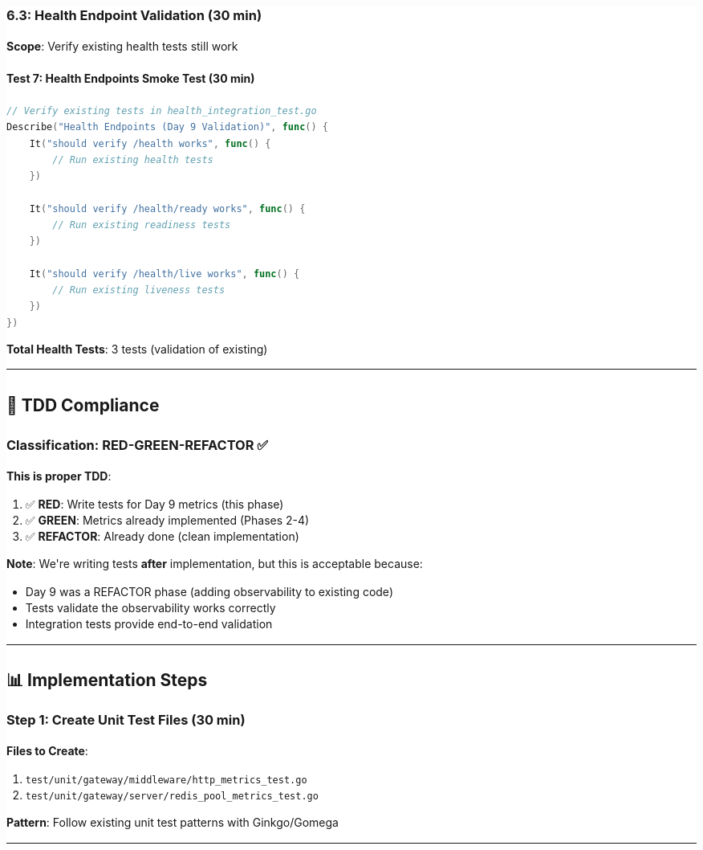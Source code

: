 
### **6.3: Health Endpoint Validation** (30 min)

**Scope**: Verify existing health tests still work

#### **Test 7: Health Endpoints Smoke Test** (30 min)
```go
// Verify existing tests in health_integration_test.go
Describe("Health Endpoints (Day 9 Validation)", func() {
    It("should verify /health works", func() {
        // Run existing health tests
    })

    It("should verify /health/ready works", func() {
        // Run existing readiness tests
    })

    It("should verify /health/live works", func() {
        // Run existing liveness tests
    })
})
```

**Total Health Tests**: 3 tests (validation of existing)

---

## 🧪 **TDD Compliance**

### **Classification: RED-GREEN-REFACTOR** ✅

**This is proper TDD**:
1. ✅ **RED**: Write tests for Day 9 metrics (this phase)
2. ✅ **GREEN**: Metrics already implemented (Phases 2-4)
3. ✅ **REFACTOR**: Already done (clean implementation)

**Note**: We're writing tests **after** implementation, but this is acceptable because:
- Day 9 was a REFACTOR phase (adding observability to existing code)
- Tests validate the observability works correctly
- Integration tests provide end-to-end validation

---

## 📊 **Implementation Steps**

### **Step 1: Create Unit Test Files** (30 min)

**Files to Create**:
1. `test/unit/gateway/middleware/http_metrics_test.go`
2. `test/unit/gateway/server/redis_pool_metrics_test.go`

**Pattern**: Follow existing unit test patterns with Ginkgo/Gomega

---